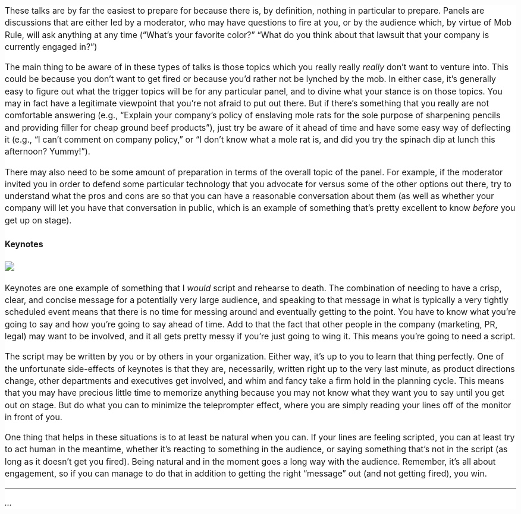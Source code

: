 These talks are by far the easiest to prepare for because there is, by definition, nothing in particular to prepare. Panels are discussions that are either led by a moderator, who may have questions to fire at you, or by the audience which, by virtue of Mob Rule, will ask anything at any time (“What’s your favorite color?” “What do you think about that lawsuit that your company is currently engaged in?”)

The main thing to be aware of in these types of talks is those topics which you really really *really* don’t want to venture into. This could be because you don’t want to get fired or because you’d rather not be lynched by the mob. In either case, it’s generally easy to figure out what the trigger topics will be for any particular panel, and to divine what your stance is on those topics. You may in fact have a legitimate viewpoint that you’re not afraid to put out there. But if there’s something that you really are not comfortable answering (e.g., “Explain your company’s policy of enslaving mole rats for the sole purpose of sharpening pencils and providing filler for cheap ground beef products”), just try be aware of it ahead of time and have some easy way of deflecting it (e.g., “I can’t comment on company policy,” or “I don’t know what a mole rat is, and did you try the spinach dip at lunch this afternoon? Yummy!”).

There may also need to be some amount of preparation in terms of the overall topic of the panel. For example, if the moderator invited you in order to defend some particular technology that you advocate for versus some of the other options out there, try to understand what the pros and cons are so that you can have a reasonable conversation about them (as well as whether your company will let you have that conversation in public, which is an example of something that’s pretty excellent to know *before* you get up on stage).

#### Keynotes

![](../_resources/d698a8bc3e8892e338cde449f7925099.png)

Keynotes are one example of something that I *would* script and rehearse to death. The combination of needing to have a crisp, clear, and concise message for a potentially very large audience, and speaking to that message in what is typically a very tightly scheduled event means that there is no time for messing around and eventually getting to the point. You have to know what you’re going to say and how you’re going to say ahead of time. Add to that the fact that other people in the company (marketing, PR, legal) may want to be involved, and it all gets pretty messy if you’re just going to wing it. This means you’re going to need a script.

The script may be written by you or by others in your organization. Either way, it’s up to you to learn that thing perfectly. One of the unfortunate side-effects of keynotes is that they are, necessarily, written right up to the very last minute, as product directions change, other departments and executives get involved, and whim and fancy take a firm hold in the planning cycle. This means that you may have precious little time to memorize anything because you may not know what they want you to say until you get out on stage. But do what you can to minimize the teleprompter effect, where you are simply reading your lines off of the monitor in front of you.

One thing that helps in these situations is to at least be natural when you can. If your lines are feeling scripted, you can at least try to act human in the meantime, whether it’s reacting to something in the audience, or saying something that’s not in the script (as long as it doesn’t get you fired). Being natural and in the moment goes a long way with the audience. Remember, it’s all about engagement, so if you can manage to do that in addition to getting the right “message” out (and not getting fired), you win.

* * *

*...*
